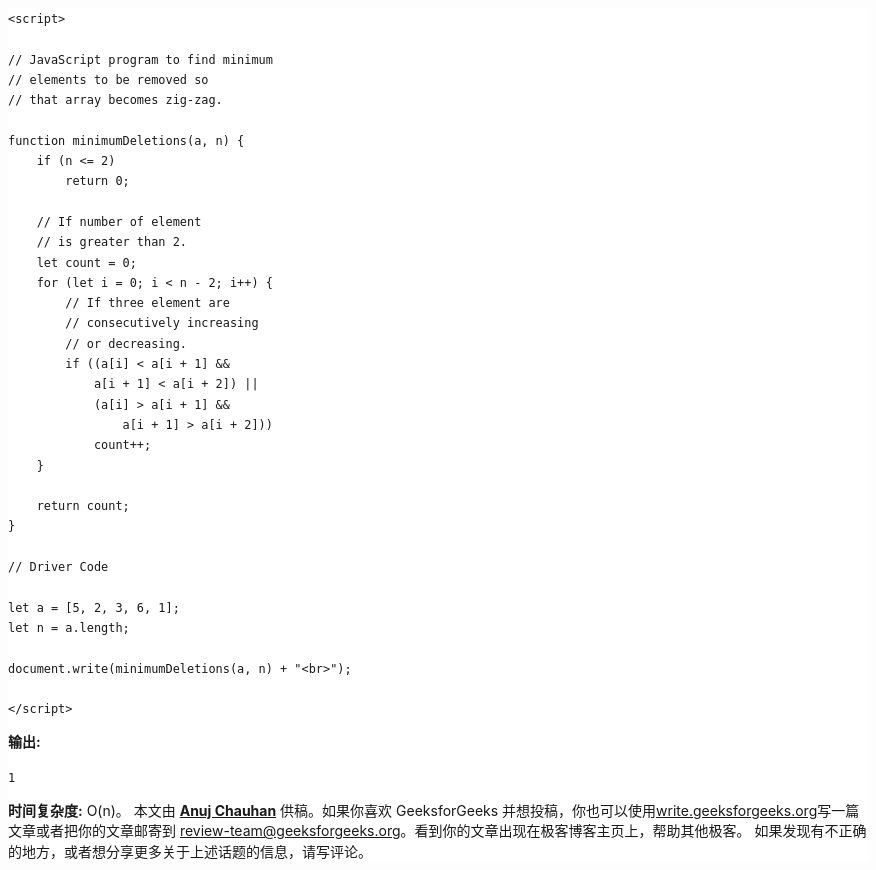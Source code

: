 ```
<script>

// JavaScript program to find minimum
// elements to be removed so
// that array becomes zig-zag.

function minimumDeletions(a, n) {
    if (n <= 2)
        return 0;

    // If number of element
    // is greater than 2.
    let count = 0;
    for (let i = 0; i < n - 2; i++) {
        // If three element are
        // consecutively increasing
        // or decreasing.
        if ((a[i] < a[i + 1] &&
            a[i + 1] < a[i + 2]) ||
            (a[i] > a[i + 1] &&
                a[i + 1] > a[i + 2]))
            count++;
    }

    return count;
}

// Driver Code

let a = [5, 2, 3, 6, 1];
let n = a.length;

document.write(minimumDeletions(a, n) + "<br>");

</script>
```

**输出:**

```
1
```

**时间复杂度:** O(n)。
本文由 [**Anuj Chauhan**](https://www.facebook.com/anuj0503) 供稿。如果你喜欢 GeeksforGeeks 并想投稿，你也可以使用[write.geeksforgeeks.org](https://write.geeksforgeeks.org)写一篇文章或者把你的文章邮寄到 review-team@geeksforgeeks.org。看到你的文章出现在极客博客主页上，帮助其他极客。
如果发现有不正确的地方，或者想分享更多关于上述话题的信息，请写评论。